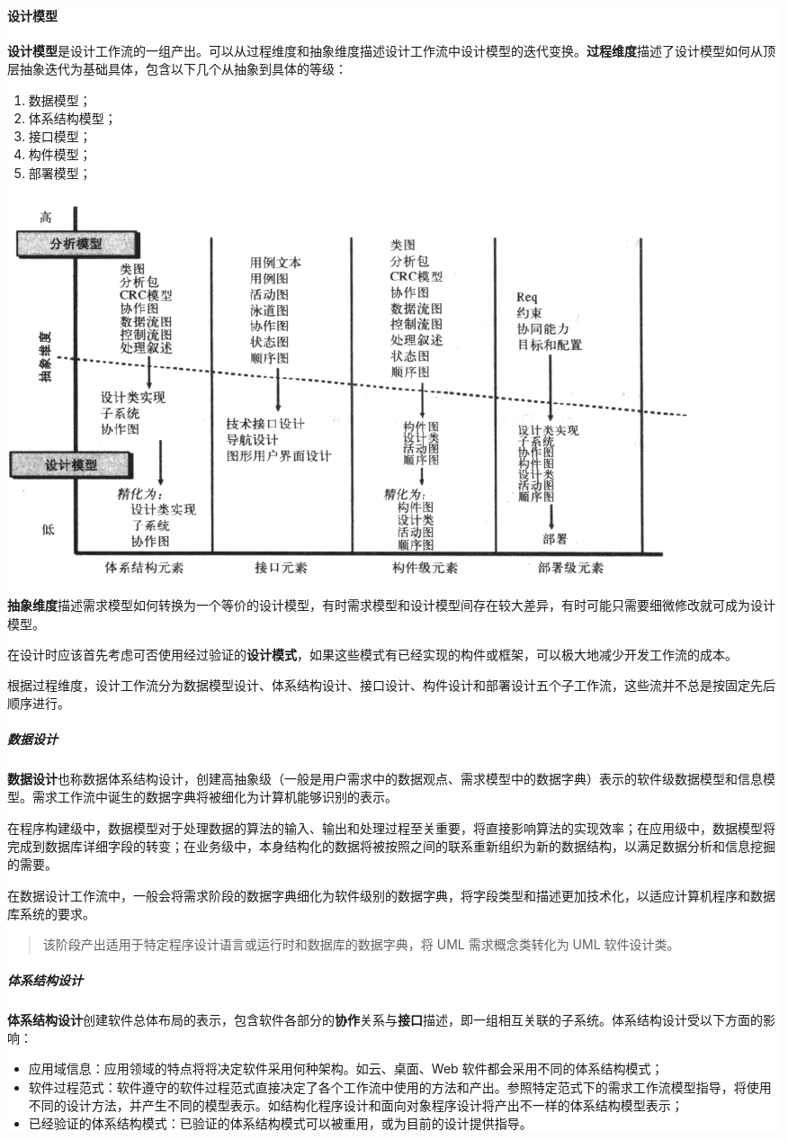 #### 设计模型

**设计模型**是设计工作流的一组产出。可以从过程维度和抽象维度描述设计工作流中设计模型的迭代变换。**过程维度**描述了设计模型如何从顶层抽象迭代为基础具体，包含以下几个从抽象到具体的等级：

1. 数据模型；
2. 体系结构模型；
3. 接口模型；
4. 构件模型；
5. 部署模型；

![image-20220427134226267](assets/Software-Engineering/image-20220427134226267.png)

**抽象维度**描述需求模型如何转换为一个等价的设计模型，有时需求模型和设计模型间存在较大差异，有时可能只需要细微修改就可成为设计模型。

在设计时应该首先考虑可否使用经过验证的**设计模式**，如果这些模式有已经实现的构件或框架，可以极大地减少开发工作流的成本。

根据过程维度，设计工作流分为数据模型设计、体系结构设计、接口设计、构件设计和部署设计五个子工作流，这些流并不总是按固定先后顺序进行。

##### 数据设计

**数据设计**也称数据体系结构设计，创建高抽象级（一般是用户需求中的数据观点、需求模型中的数据字典）表示的软件级数据模型和信息模型。需求工作流中诞生的数据字典将被细化为计算机能够识别的表示。

在程序构建级中，数据模型对于处理数据的算法的输入、输出和处理过程至关重要，将直接影响算法的实现效率；在应用级中，数据模型将完成到数据库详细字段的转变；在业务级中，本身结构化的数据将被按照之间的联系重新组织为新的数据结构，以满足数据分析和信息挖掘的需要。

在数据设计工作流中，一般会将需求阶段的数据字典细化为软件级别的数据字典，将字段类型和描述更加技术化，以适应计算机程序和数据库系统的要求。

> 该阶段产出适用于特定程序设计语言或运行时和数据库的数据字典，将 UML 需求概念类转化为 UML 软件设计类。

##### 体系结构设计

**体系结构设计**创建软件总体布局的表示，包含软件各部分的**协作**关系与**接口**描述，即一组相互关联的子系统。体系结构设计受以下方面的影响：

+ 应用域信息：应用领域的特点将将决定软件采用何种架构。如云、桌面、Web 软件都会采用不同的体系结构模式；
+ 软件过程范式：软件遵守的软件过程范式直接决定了各个工作流中使用的方法和产出。参照特定范式下的需求工作流模型指导，将使用不同的设计方法，并产生不同的模型表示。如结构化程序设计和面向对象程序设计将产出不一样的体系结构模型表示；
+ 已经验证的体系结构模式：已验证的体系结构模式可以被重用，或为目前的设计提供指导。
